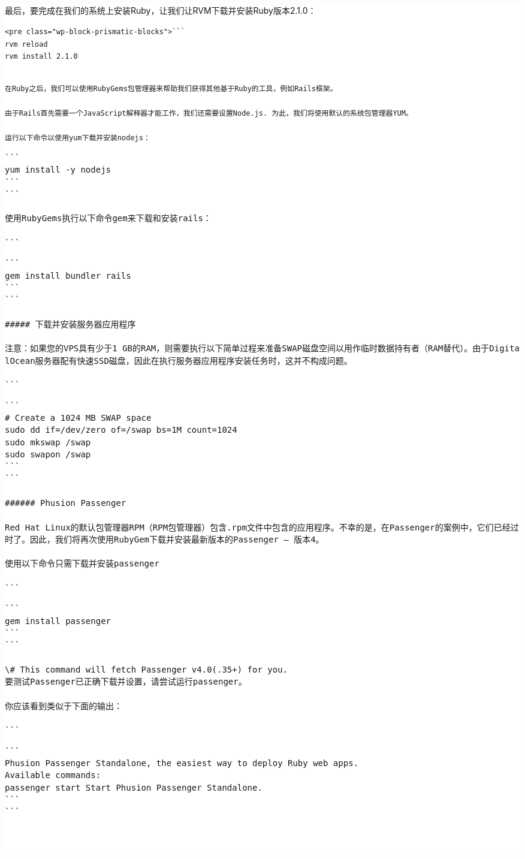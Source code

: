 最后，要完成在我们的系统上安装Ruby，让我们让RVM下载并安装Ruby版本2.1.0：

```
<pre class="wp-block-prismatic-blocks">```
rvm reload
rvm install 2.1.0
```
```

在Ruby之后，我们可以使用RubyGems包管理器来帮助我们获得其他基于Ruby的工具，例如Rails框架。

由于Rails首先需要一个JavaScript解释器才能工作，我们还需要设置Node.js. 为此，我们将使用默认的系统包管理器YUM。

运行以下命令以使用yum下载并安装nodejs：

```
<pre class="wp-block-prismatic-blocks">```
yum install -y nodejs
```
```

使用RubyGems执行以下命令gem来下载和安装rails：

```
<pre class="wp-block-prismatic-blocks">```
gem install bundler rails
```
```

##### 下载并安装服务器应用程序

注意：如果您的VPS具有少于1 GB的RAM，则需要执行以下简单过程来准备SWAP磁盘空间以用作临时数据持有者（RAM替代）。由于DigitalOcean服务器配有快速SSD磁盘，因此在执行服务器应用程序安装任务时，这并不构成问题。

```
<pre class="wp-block-prismatic-blocks">```
# Create a 1024 MB SWAP space
sudo dd if=/dev/zero of=/swap bs=1M count=1024
sudo mkswap /swap
sudo swapon /swap
```
```

###### Phusion Passenger

Red Hat Linux的默认包管理器RPM（RPM包管理器）包含.rpm文件中包含的应用程序。不幸的是，在Passenger的案例中，它们已经过时了。因此，我们将再次使用RubyGem下载并安装最新版本的Passenger – 版本4。

使用以下命令只需下载并安装passenger

```
<pre class="wp-block-prismatic-blocks">```
gem install passenger
```
```

\# This command will fetch Passenger v4.0(.35+) for you.  
要测试Passenger已正确下载并设置，请尝试运行passenger。

你应该看到类似于下面的输出：

```
<pre class="wp-block-prismatic-blocks">```
Phusion Passenger Standalone, the easiest way to deploy Ruby web apps.
Available commands:
passenger start Start Phusion Passenger Standalone.
```
```
